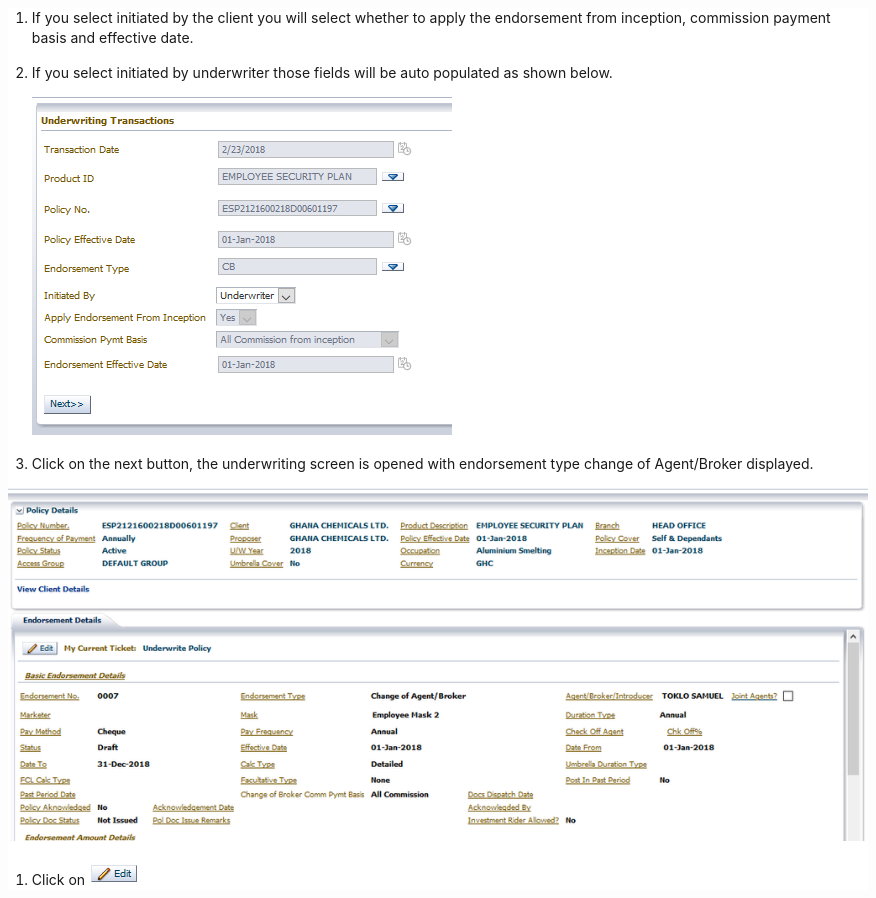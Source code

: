 1.  If you select initiated by the client you will select whether to apply the endorsement from inception, commission payment basis and effective date.
2.  If you select initiated by underwriter those fields will be auto populated as shown below.

    ![](media/445e54577c73c196020eaaed8f47b021.png)

3.  Click on the next button, the underwriting screen is opened with endorsement type change of Agent/Broker displayed.

![](media/29dcbefc615a0eb7a875d7e904fff1a1.png)

1.  Click on ![](media/d43a6a474115ff8593681d811526b7fe.png)

